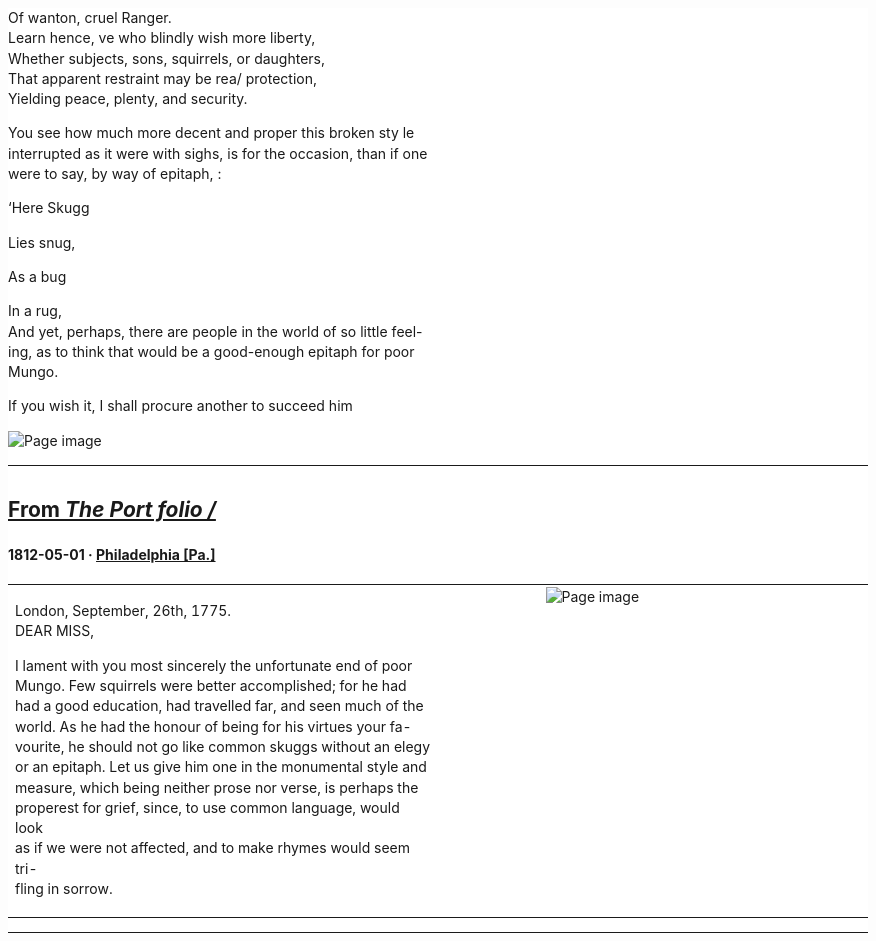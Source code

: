 Of wanton, cruel Ranger.  
Learn hence, ve who blindly wish more liberty,  
Whether subjects, sons, squirrels, or daughters,  
That apparent restraint may be rea/ protection,  
Yielding peace, plenty, and security.  
  
You see how much more decent and proper this broken sty le  
interrupted as it were with sighs, is for the occasion, than if one  
were to say, by way of epitaph, :  
  
‘Here Skugg  
  
Lies snug,  
  
As a bug  
  
In a rug,  
And yet, perhaps, there are people in the world of so little feel-  
ing, as to think that would be a good-enough epitaph for poor  
Mungo.  
  
If you wish it, I shall procure another to succeed him
</td><td style="width: 50%; max-height: 75%; margin: auto; display: block;">
<img alt="Page image" src="https://iiif.archive.org/iiif/sim_pastime_1808-01-16_30&#0036;3/pct:29.611650,23.335669,58.926645,58.864751/,600/0/default.jpg"/>
</td>
</tr></table>

---

## [From _The Port folio /_](https://archive.org/details/sim_port-folio_1812-05_7_5/page/n26/mode/1up?view=theater)

#### 1812-05-01 &middot; [Philadelphia [Pa.]](http://dbpedia.org/resource/Philadelphia)

<table style="width: 100%;"><tr><td style="width: 50%">

  
  
London, September, 26th, 1775.  
DEAR MISS,  
  
I lament with you most sincerely the unfortunate end of poor  
Mungo. Few squirrels were better accomplished; for he had  
had a good education, had travelled far, and seen much of the  
world. As he had the honour of being for his virtues your fa-  
vourite, he should not go like common skuggs without an elegy  
or an epitaph. Let us give him one in the monumental style and  
measure, which being neither prose nor verse, is perhaps the  
properest for grief, since, to use common language, would look  
as if we were not affected, and to make rhymes would seem tri-  
fling in sorrow.  

</td><td style="width: 50%; max-height: 75%; margin: auto; display: block;">
<img alt="Page image" src="https://iiif.archive.org/iiif/sim_port-folio_1812-05_7_5&#0036;26/pct:16.044997,63.508278,69.005329,22.314195/600,/0/default.jpg"/>
</td>
</tr></table>

---